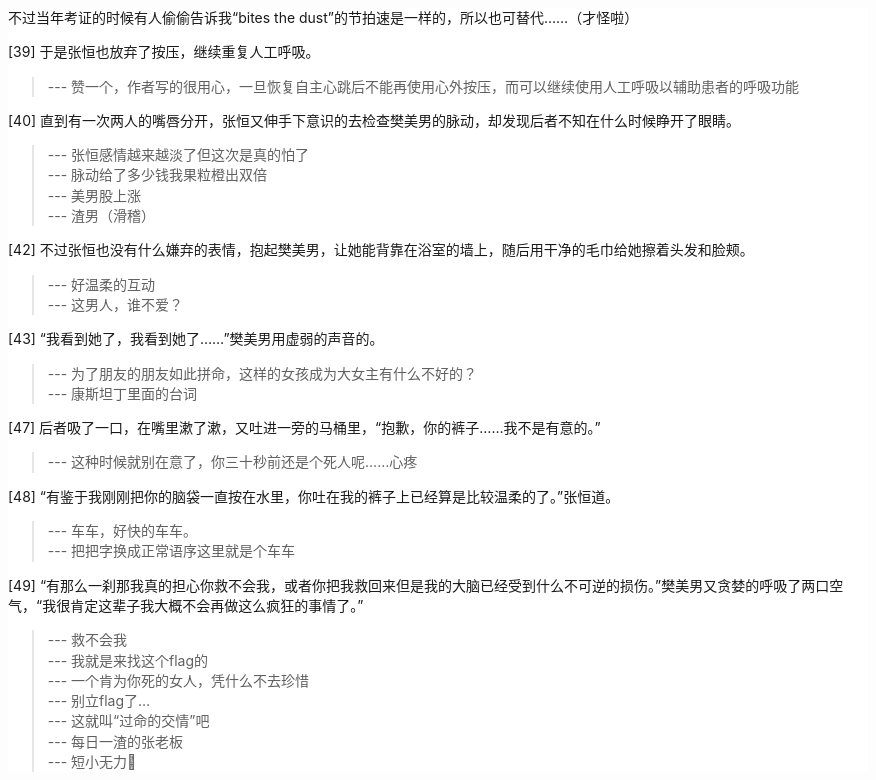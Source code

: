 不过当年考证的时候有人偷偷告诉我“bites the dust”的节拍速是一样的，所以也可替代……（才怪啦）<br>

[39] 于是张恒也放弃了按压，继续重复人工呼吸。
>--- 赞一个，作者写的很用心，一旦恢复自主心跳后不能再使用心外按压，而可以继续使用人工呼吸以辅助患者的呼吸功能<br>

[40] 直到有一次两人的嘴唇分开，张恒又伸手下意识的去检查樊美男的脉动，却发现后者不知在什么时候睁开了眼睛。
>--- 张恒感情越来越淡了但这次是真的怕了<br>
>--- 脉动给了多少钱我果粒橙出双倍<br>
>--- 美男股上涨<br>
>--- 渣男（滑稽）<br>

[42] 不过张恒也没有什么嫌弃的表情，抱起樊美男，让她能背靠在浴室的墙上，随后用干净的毛巾给她擦着头发和脸颊。
>--- 好温柔的互动<br>
>--- 这男人，谁不爱？<br>

[43] “我看到她了，我看到她了……”樊美男用虚弱的声音的。
>--- 为了朋友的朋友如此拼命，这样的女孩成为大女主有什么不好的？<br>
>--- 康斯坦丁里面的台词<br>

[47] 后者吸了一口，在嘴里漱了漱，又吐进一旁的马桶里，“抱歉，你的裤子……我不是有意的。”
>--- 这种时候就别在意了，你三十秒前还是个死人呢……心疼<br>

[48] “有鉴于我刚刚把你的脑袋一直按在水里，你吐在我的裤子上已经算是比较温柔的了。”张恒道。
>--- 车车，好快的车车。<br>
>--- 把把字换成正常语序这里就是个车车<br>

[49] “有那么一刹那我真的担心你救不会我，或者你把我救回来但是我的大脑已经受到什么不可逆的损伤。”樊美男又贪婪的呼吸了两口空气，“我很肯定这辈子我大概不会再做这么疯狂的事情了。”
>--- 救不会我<br>
>--- 我就是来找这个flag的<br>
>--- 一个肯为你死的女人，凭什么不去珍惜<br>
>--- 别立flag了…<br>
>--- 这就叫“过命的交情”吧<br>
>--- 每日一渣的张老板<br>
>--- 短小无力🌚<br>
